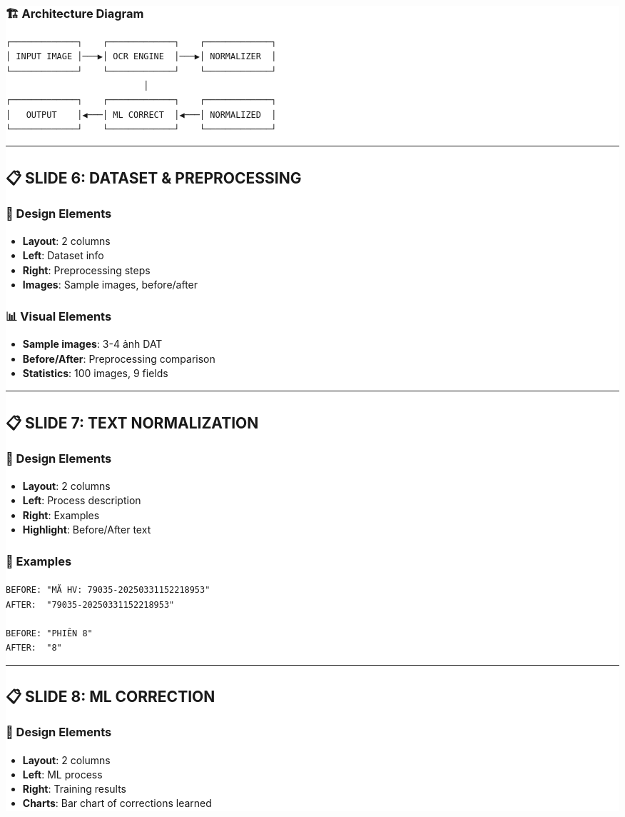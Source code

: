 ### 🏗️ Architecture Diagram
```
┌─────────────┐    ┌─────────────┐    ┌─────────────┐
│ INPUT IMAGE │───▶│ OCR ENGINE  │───▶│ NORMALIZER  │
└─────────────┘    └─────────────┘    └─────────────┘
                           │
┌─────────────┐    ┌─────────────┐    ┌─────────────┐
│   OUTPUT    │◀───│ ML CORRECT  │◀───│ NORMALIZED  │
└─────────────┘    └─────────────┘    └─────────────┘
```

---

## 📋 SLIDE 6: DATASET & PREPROCESSING
### 🎨 Design Elements
- **Layout**: 2 columns
- **Left**: Dataset info
- **Right**: Preprocessing steps
- **Images**: Sample images, before/after

### 📊 Visual Elements
- **Sample images**: 3-4 ảnh DAT
- **Before/After**: Preprocessing comparison
- **Statistics**: 100 images, 9 fields

---

## 📋 SLIDE 7: TEXT NORMALIZATION
### 🎨 Design Elements
- **Layout**: 2 columns
- **Left**: Process description
- **Right**: Examples
- **Highlight**: Before/After text

### 📝 Examples
```
BEFORE: "MÃ HV: 79035-20250331152218953"
AFTER:  "79035-20250331152218953"

BEFORE: "PHIÊN 8"
AFTER:  "8"
```

---

## 📋 SLIDE 8: ML CORRECTION
### 🎨 Design Elements
- **Layout**: 2 columns
- **Left**: ML process
- **Right**: Training results
- **Charts**: Bar chart of corrections learned
